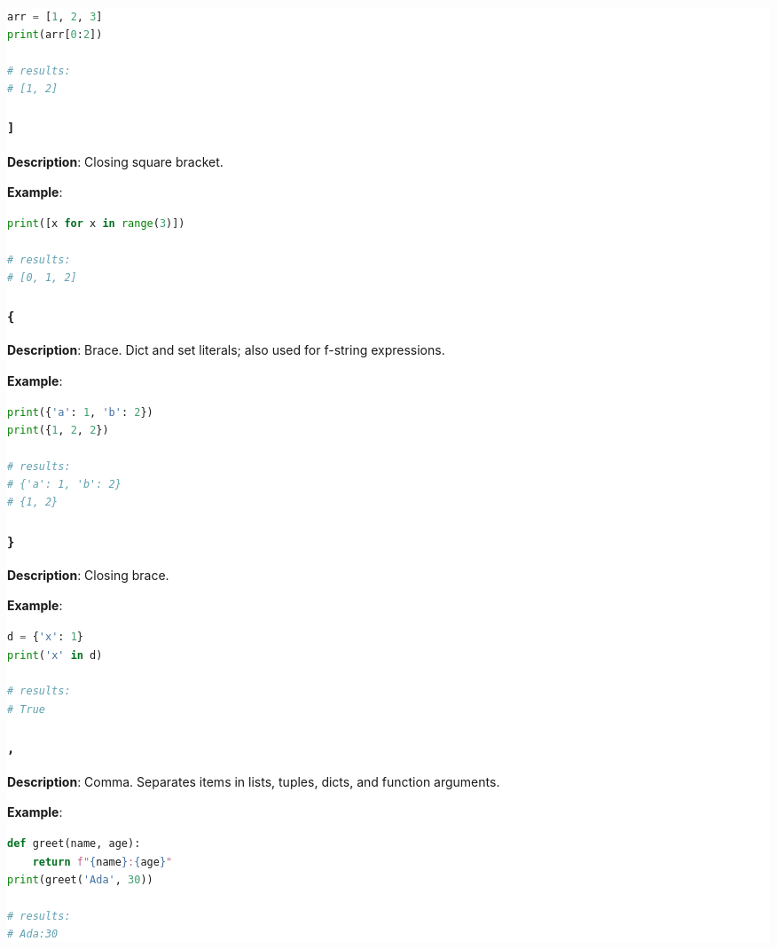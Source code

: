 ```python
arr = [1, 2, 3]
print(arr[0:2])

# results:
# [1, 2]
```

### `]`

**Description**: Closing square bracket.

**Example**:

```python
print([x for x in range(3)])

# results:
# [0, 1, 2]
```

### `{`

**Description**: Brace. Dict and set literals; also used for f-string expressions.

**Example**:

```python
print({'a': 1, 'b': 2})
print({1, 2, 2})

# results:
# {'a': 1, 'b': 2}
# {1, 2}
```

### `}`

**Description**: Closing brace.

**Example**:

```python
d = {'x': 1}
print('x' in d)

# results:
# True
```

### `,`

**Description**: Comma. Separates items in lists, tuples, dicts, and function arguments.

**Example**:

```python
def greet(name, age):
    return f"{name}:{age}"
print(greet('Ada', 30))

# results:
# Ada:30
```
